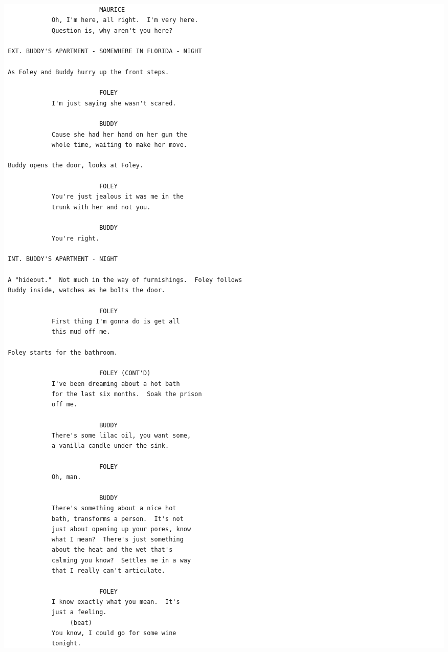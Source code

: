                               MAURICE
                 Oh, I'm here, all right.  I'm very here.
                 Question is, why aren't you here?

     EXT. BUDDY'S APARTMENT - SOMEWHERE IN FLORIDA - NIGHT

     As Foley and Buddy hurry up the front steps.

                              FOLEY
                 I'm just saying she wasn't scared.

                              BUDDY
                 Cause she had her hand on her gun the
                 whole time, waiting to make her move.

     Buddy opens the door, looks at Foley.

                              FOLEY
                 You're just jealous it was me in the
                 trunk with her and not you.

                              BUDDY
                 You're right.

     INT. BUDDY'S APARTMENT - NIGHT

     A "hideout."  Not much in the way of furnishings.  Foley follows
     Buddy inside, watches as he bolts the door.

                              FOLEY
                 First thing I'm gonna do is get all
                 this mud off me.

     Foley starts for the bathroom.

                              FOLEY (CONT'D)
                 I've been dreaming about a hot bath
                 for the last six months.  Soak the prison
                 off me.

                              BUDDY
                 There's some lilac oil, you want some,
                 a vanilla candle under the sink.

                              FOLEY
                 Oh, man.

                              BUDDY
                 There's something about a nice hot
                 bath, transforms a person.  It's not
                 just about opening up your pores, know
                 what I mean?  There's just something
                 about the heat and the wet that's
                 calming you know?  Settles me in a way
                 that I really can't articulate.

                              FOLEY
                 I know exactly what you mean.  It's
                 just a feeling.
                      (beat)
                 You know, I could go for some wine
                 tonight.
